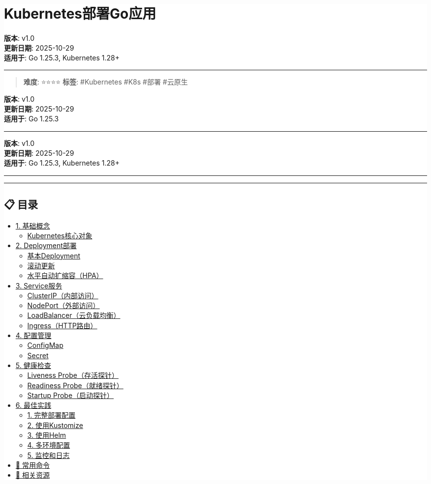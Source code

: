 ﻿# Kubernetes部署Go应用

**版本**: v1.0  
**更新日期**: 2025-10-29  
**适用于**: Go 1.25.3, Kubernetes 1.28+

---

> **难度**: ⭐⭐⭐⭐
> **标签**: #Kubernetes #K8s #部署 #云原生

**版本**: v1.0  
**更新日期**: 2025-10-29  
**适用于**: Go 1.25.3

---

**版本**: v1.0  
**更新日期**: 2025-10-29  
**适用于**: Go 1.25.3, Kubernetes 1.28+

---

---

## 📋 目录

- [1. 基础概念](#1.-基础概念)
  - [Kubernetes核心对象](#kubernetes核心对象)
- [2. Deployment部署](#2.-deployment部署)
  - [基本Deployment](#基本deployment)
  - [滚动更新](#滚动更新)
  - [水平自动扩缩容（HPA）](#水平自动扩缩容hpa)
- [3. Service服务](#3.-service服务)
  - [ClusterIP（内部访问）](#clusterip内部访问)
  - [NodePort（外部访问）](#nodeport外部访问)
  - [LoadBalancer（云负载均衡）](#loadbalancer云负载均衡)
  - [Ingress（HTTP路由）](#ingresshttp路由)
- [4. 配置管理](#4.-配置管理)
  - [ConfigMap](#configmap)
  - [Secret](#secret)
- [5. 健康检查](#5.-健康检查)
  - [Liveness Probe（存活探针）](#liveness-probe存活探针)
  - [Readiness Probe（就绪探针）](#readiness-probe就绪探针)
  - [Startup Probe（启动探针）](#startup-probe启动探针)
- [6. 最佳实践](#6.-最佳实践)
  - [1. 完整部署配置](#1.-完整部署配置)
  - [2. 使用Kustomize](#2.-使用kustomize)
  - [3. 使用Helm](#3.-使用helm)
  - [4. 多环境配置](#4.-多环境配置)
  - [5. 监控和日志](#5.-监控和日志)
- [🎯 常用命令](#常用命令)
- [🔗 相关资源](#相关资源)
